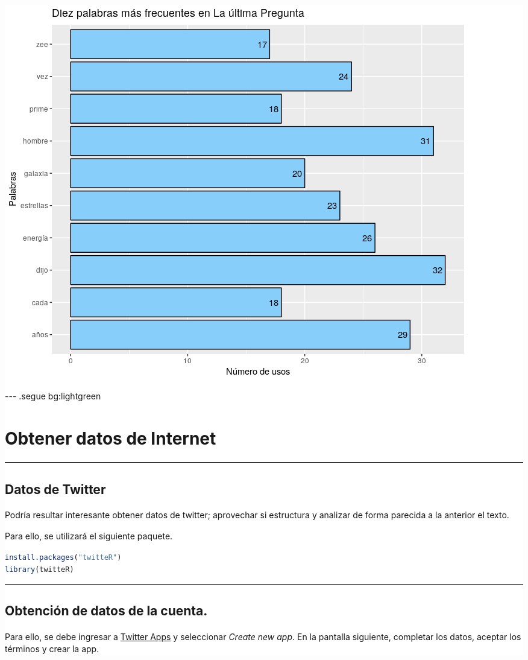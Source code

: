 ![](g1.png)

--- .segue bg:lightgreen
# Obtener datos de Internet

---
## Datos de Twitter
Podría resultar interesante obtener datos de twitter; aprovechar si estructura y analizar de forma parecida a la anterior el texto.

Para ello, se utilizará el siguiente paquete.

```r
install.packages("twitteR")
library(twitteR)
```

---
## Obtención de datos de la cuenta.
Para ello, se debe ingresar a [Twitter Apps](https://apps.twitter.com/) y seleccionar *Create new app*. En la pantalla siguiente, completar los datos, aceptar los términos y crear la app.
